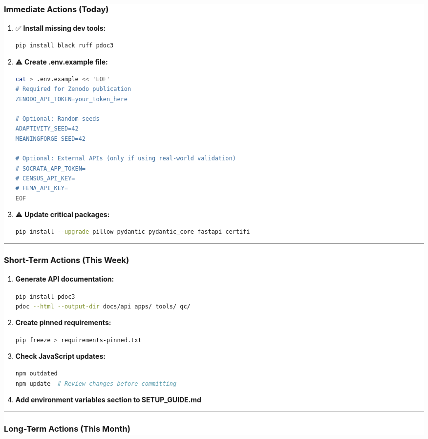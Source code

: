 ### Immediate Actions (Today)

1. ✅ **Install missing dev tools:**
   ```bash
   pip install black ruff pdoc3
   ```

2. ⚠️ **Create .env.example file:**
   ```bash
   cat > .env.example << 'EOF'
   # Required for Zenodo publication
   ZENODO_API_TOKEN=your_token_here
   
   # Optional: Random seeds
   ADAPTIVITY_SEED=42
   MEANINGFORGE_SEED=42
   
   # Optional: External APIs (only if using real-world validation)
   # SOCRATA_APP_TOKEN=
   # CENSUS_API_KEY=
   # FEMA_API_KEY=
   EOF
   ```

3. ⚠️ **Update critical packages:**
   ```bash
   pip install --upgrade pillow pydantic pydantic_core fastapi certifi
   ```

---

### Short-Term Actions (This Week)

1. **Generate API documentation:**
   ```bash
   pip install pdoc3
   pdoc --html --output-dir docs/api apps/ tools/ qc/
   ```

2. **Create pinned requirements:**
   ```bash
   pip freeze > requirements-pinned.txt
   ```

3. **Check JavaScript updates:**
   ```bash
   npm outdated
   npm update  # Review changes before committing
   ```

4. **Add environment variables section to SETUP_GUIDE.md**

---

### Long-Term Actions (This Month)
